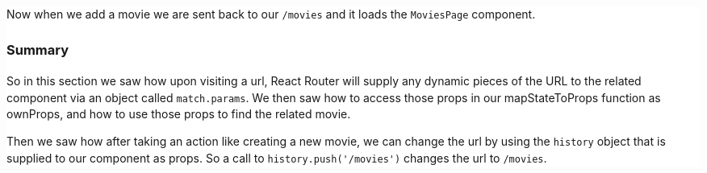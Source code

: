 Now when we add a movie we are sent back to our `/movies` and it loads the `MoviesPage` component. 

### Summary

So in this section we saw how upon visiting a url, React Router will supply any dynamic pieces of the URL to the related component via an object called `match.params`. We then saw how to access those props in our mapStateToProps function as ownProps, and how to use those props to find the related movie.

Then we saw how after taking an action like creating a new movie, we can change the url by using the `history` object that is supplied to our component as props. So a call to `history.push('/movies')` changes the url to `/movies`.

